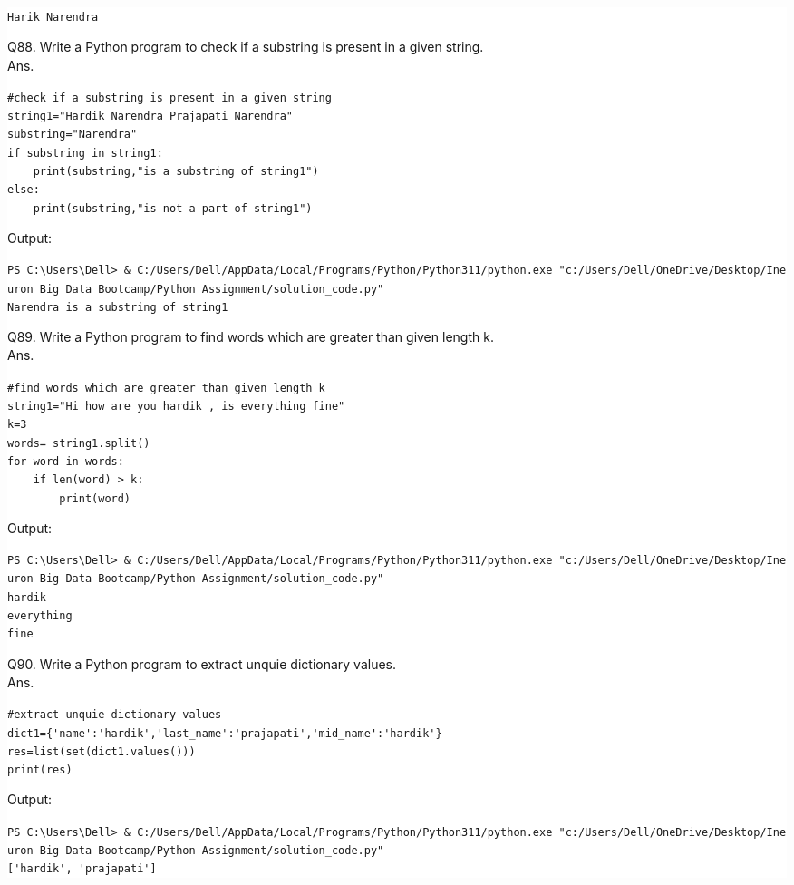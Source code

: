 ```
Harik Narendra
```

Q88. Write a Python program to check if a substring is present in a given string.<br>
Ans.
```
#check if a substring is present in a given string
string1="Hardik Narendra Prajapati Narendra"
substring="Narendra"
if substring in string1:
    print(substring,"is a substring of string1")
else:
    print(substring,"is not a part of string1")
```
Output:
```
PS C:\Users\Dell> & C:/Users/Dell/AppData/Local/Programs/Python/Python311/python.exe "c:/Users/Dell/OneDrive/Desktop/Ineuron Big Data Bootcamp/Python Assignment/solution_code.py"
Narendra is a substring of string1
```
Q89. Write a Python program to find words which are greater than given length k.<br>
Ans.
```
#find words which are greater than given length k
string1="Hi how are you hardik , is everything fine"
k=3
words= string1.split()
for word in words:
    if len(word) > k:
        print(word)
```
Output:
```
PS C:\Users\Dell> & C:/Users/Dell/AppData/Local/Programs/Python/Python311/python.exe "c:/Users/Dell/OneDrive/Desktop/Ineuron Big Data Bootcamp/Python Assignment/solution_code.py"
hardik
everything
fine
```

Q90. Write a Python program to extract unquie dictionary values.<br>
Ans.
```
#extract unquie dictionary values
dict1={'name':'hardik','last_name':'prajapati','mid_name':'hardik'}
res=list(set(dict1.values()))
print(res)
```

Output:
```
PS C:\Users\Dell> & C:/Users/Dell/AppData/Local/Programs/Python/Python311/python.exe "c:/Users/Dell/OneDrive/Desktop/Ineuron Big Data Bootcamp/Python Assignment/solution_code.py"
['hardik', 'prajapati']
```
